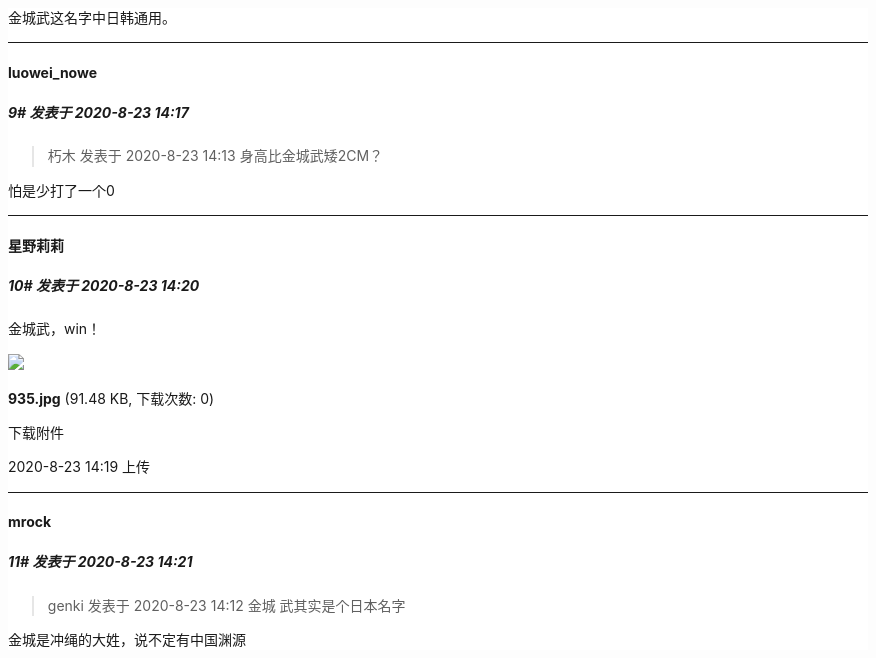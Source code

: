 


金城武这名字中日韩通用。







*****

####  luowei_nowe  
##### 9#       发表于 2020-8-23 14:17



<blockquote>朽木 发表于 2020-8-23 14:13
身高比金城武矮2CM？</blockquote>
怕是少打了一个0







*****

####  星野莉莉  
##### 10#       发表于 2020-8-23 14:20




金城武，win！

<img src="https://img.saraba1st.com/forum/202008/23/141941kxm4aili5h5y2ury.jpg" referrerpolicy="no-referrer">


<strong>935.jpg</strong> (91.48 KB, 下载次数: 0)

下载附件

2020-8-23 14:19 上传















*****

####  mrock  
##### 11#       发表于 2020-8-23 14:21



<blockquote>genki 发表于 2020-8-23 14:12
金城 武其实是个日本名字</blockquote>
金城是冲绳的大姓，说不定有中国渊源
